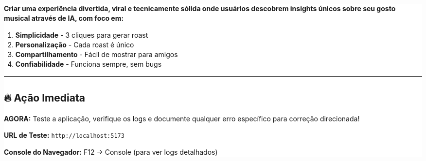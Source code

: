 **Criar uma experiência divertida, viral e tecnicamente sólida onde usuários descobrem insights únicos sobre seu gosto musical através de IA, com foco em:**

1. **Simplicidade** - 3 cliques para gerar roast
2. **Personalização** - Cada roast é único
3. **Compartilhamento** - Fácil de mostrar para amigos
4. **Confiabilidade** - Funciona sempre, sem bugs

---

## 🔥 Ação Imediata

**AGORA:** Teste a aplicação, verifique os logs e documente qualquer erro específico para correção direcionada!

**URL de Teste:** `http://localhost:5173`

**Console do Navegador:** F12 → Console (para ver logs detalhados)
